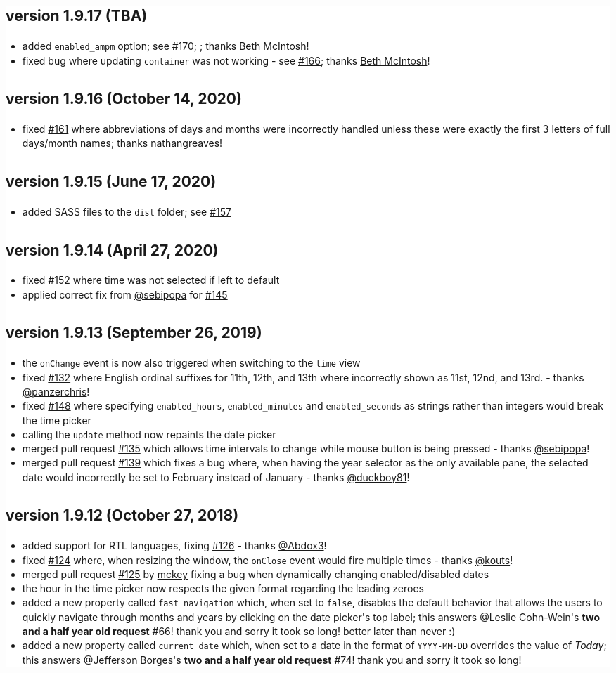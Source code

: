 ## version 1.9.17 (TBA)

- added `enabled_ampm` option; see [#170](https://github.com/stefangabos/Zebra_Datepicker/pull/170); ; thanks [Beth McIntosh](https://github.com/betheymc)!
- fixed bug where updating `container` was not working - see [#166](https://github.com/stefangabos/Zebra_Datepicker/issues/166); thanks [Beth McIntosh](https://github.com/betheymc)!

## version 1.9.16 (October 14, 2020)

- fixed [#161](https://github.com/stefangabos/Zebra_Datepicker/issues/161) where abbreviations of days and months were incorrectly handled unless these were exactly the first 3 letters of full days/month names; thanks [nathangreaves](https://github.com/nathangreaves)!

## version 1.9.15 (June 17, 2020)

- added SASS files to the `dist` folder; see [#157](https://github.com/stefangabos/Zebra_Datepicker/issues/157)

## version 1.9.14 (April 27, 2020)

- fixed [#152](https://github.com/stefangabos/Zebra_Datepicker/issues/152) where time was not selected if left to default
- applied correct fix from [@sebipopa](https://github.com/sebipopa) for [#145](https://github.com/stefangabos/Zebra_Datepicker/issues/145)

## version 1.9.13 (September 26, 2019)

- the `onChange` event is now also triggered when switching to the `time` view
- fixed [#132](https://github.com/stefangabos/Zebra_Datepicker/pull/132) where English ordinal suffixes for 11th, 12th, and 13th where incorrectly shown as 11st, 12nd, and 13rd. - thanks [@panzerchris](https://github.com/panzerchris)!
- fixed [#148](https://github.com/stefangabos/Zebra_Datepicker/issues/148) where specifying `enabled_hours`, `enabled_minutes` and `enabled_seconds` as strings rather than integers would break the time picker
- calling the `update` method now repaints the date picker
- merged pull request [#135](https://github.com/stefangabos/Zebra_Datepicker/pull/135) which allows time intervals to change while mouse button is being pressed - thanks [@sebipopa](https://github.com/sebipopa)!
- merged pull request [#139](https://github.com/stefangabos/Zebra_Datepicker/pull/139) which fixes a bug where, when having the year selector as the only available pane, the selected date would incorrectly be set to February instead of January - thanks [@duckboy81](https://github.com/duckboy81)!

## version 1.9.12 (October 27, 2018)

- added support for RTL languages, fixing [#126](https://github.com/stefangabos/Zebra_Datepicker/issues/126) - thanks [@Abdox3](https://github.com/Abdox3)!
- fixed [#124](https://github.com/stefangabos/Zebra_Datepicker/issues/124) where, when resizing the window, the `onClose` event would fire multiple times - thanks [@kouts](https://github.com/kouts)!
- merged pull request [#125](https://github.com/stefangabos/Zebra_Datepicker/pull/125) by [mckey](https://github.com/mckey) fixing a bug when dynamically changing enabled/disabled dates
- the hour in the time picker now respects the given format regarding the leading zeroes
- added a new property called `fast_navigation` which, when set to `false`, disables the default behavior that allows the users to quickly navigate through months and years by clicking on the date picker's top label; this answers [@Leslie Cohn-Wein](https://github.com/lesliecdubs)'s **two and a half year old request** [#66](https://github.com/stefangabos/Zebra_Datepicker/issues/126)! thank you and sorry it took so long! better later than never :)
- added a new property called `current_date` which, when set to a date in the format of `YYYY-MM-DD` overrides the value of *Today*; this answers [@Jefferson Borges](https://github.com/JeffBorges)'s **two and a half year old request** [#74](https://github.com/stefangabos/Zebra_Datepicker/pull/74)! thank you and sorry it took so long!